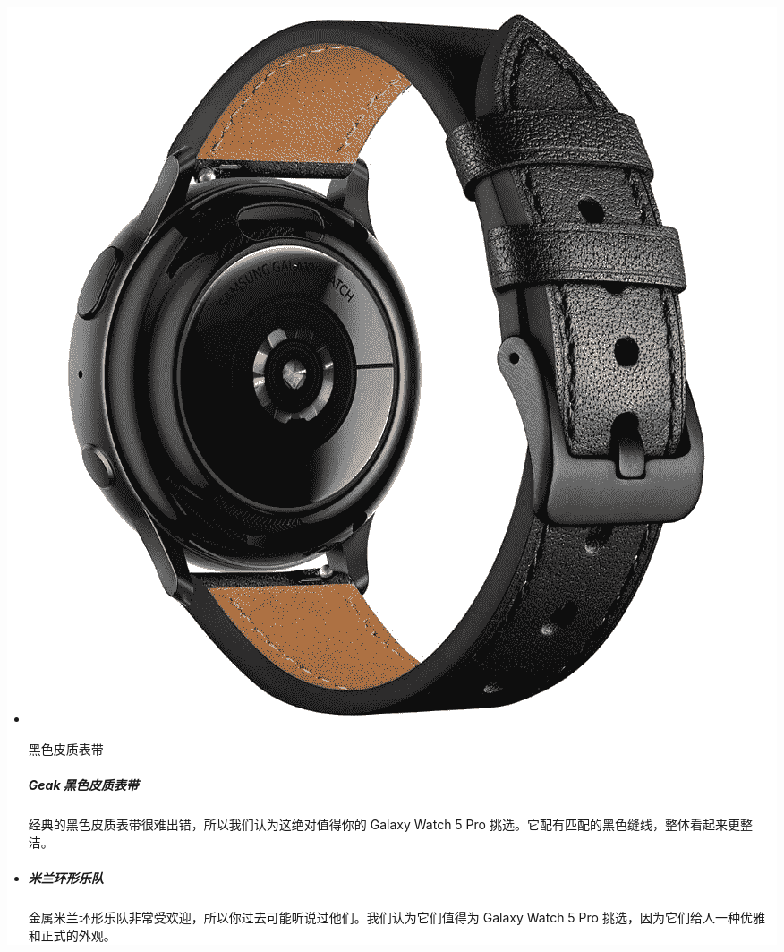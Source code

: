 *   <picture>![If you want to switch things up and go for a different look, then consider picking up this black leather strap along with the brown one. This elegant strap looks clean and stealthy with matching black-colored stitches.](img/d17e3ac3fae0121e23ba5d3f0da26d93.png)</picture>

    黑色皮质表带

    ##### Geak 黑色皮质表带

    经典的黑色皮质表带很难出错，所以我们认为这绝对值得你的 Galaxy Watch 5 Pro 挑选。它配有匹配的黑色缝线，整体看起来更整洁。

*   ##### 米兰环形乐队

    金属米兰环形乐队非常受欢迎，所以你过去可能听说过他们。我们认为它们值得为 Galaxy Watch 5 Pro 挑选，因为它们给人一种优雅和正式的外观。
